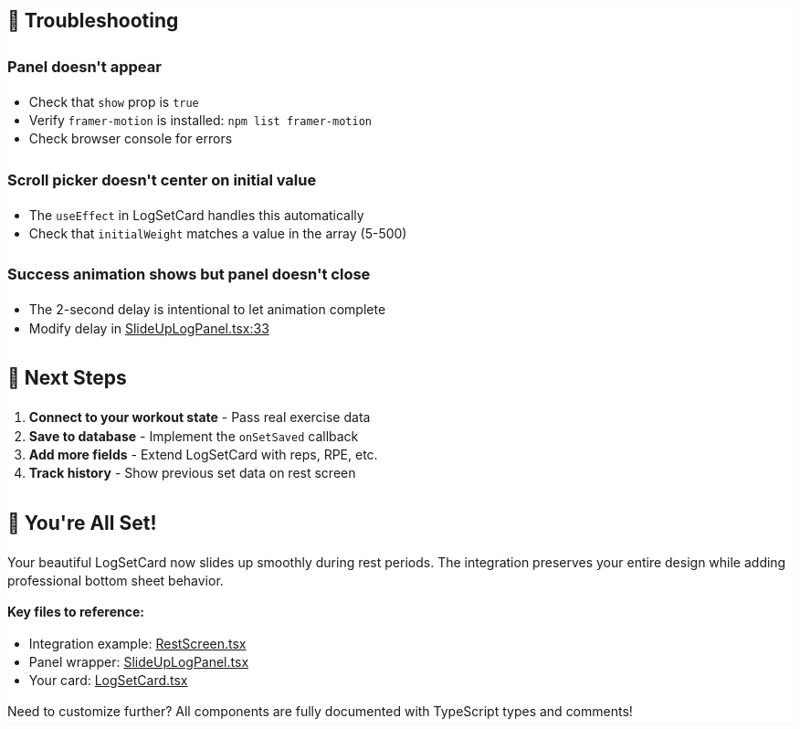 ## 🐛 Troubleshooting

### Panel doesn't appear
- Check that `show` prop is `true`
- Verify `framer-motion` is installed: `npm list framer-motion`
- Check browser console for errors

### Scroll picker doesn't center on initial value
- The `useEffect` in LogSetCard handles this automatically
- Check that `initialWeight` matches a value in the array (5-500)

### Success animation shows but panel doesn't close
- The 2-second delay is intentional to let animation complete
- Modify delay in [SlideUpLogPanel.tsx:33](src/components/SlideUpLogPanel.tsx#L33)

## 🚀 Next Steps

1. **Connect to your workout state** - Pass real exercise data
2. **Save to database** - Implement the `onSetSaved` callback
3. **Add more fields** - Extend LogSetCard with reps, RPE, etc.
4. **Track history** - Show previous set data on rest screen

## 🎉 You're All Set!

Your beautiful LogSetCard now slides up smoothly during rest periods. The integration preserves your entire design while adding professional bottom sheet behavior.

**Key files to reference:**
- Integration example: [RestScreen.tsx](src/screens/RestScreen.tsx)
- Panel wrapper: [SlideUpLogPanel.tsx](src/components/SlideUpLogPanel.tsx)
- Your card: [LogSetCard.tsx](src/components/LogSetCard.tsx)

Need to customize further? All components are fully documented with TypeScript types and comments!
